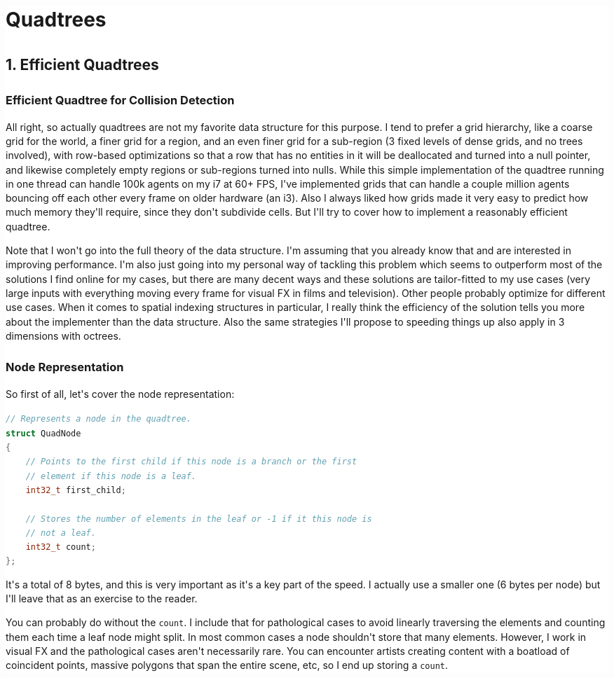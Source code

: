 # Quadtrees

## 1. Efficient Quadtrees

### Efficient Quadtree for Collision Detection

All right, so actually quadtrees are not my favorite data structure for this purpose. I tend to prefer a grid hierarchy, like a coarse grid for the world, a finer grid for a region, and an even finer grid for a sub-region (3 fixed levels of dense grids, and no trees involved), with row-based optimizations so that a row that has no entities in it will be deallocated and turned into a null pointer, and likewise completely empty regions or sub-regions turned into nulls. While this simple implementation of the quadtree running in one thread can handle 100k agents on my i7 at 60+ FPS, I've implemented grids that can handle a couple million agents bouncing off each other every frame on older hardware (an i3). Also I always liked how grids made it very easy to predict how much memory they'll require, since they don't subdivide cells. But I'll try to cover how to implement a reasonably efficient quadtree.

Note that I won't go into the full theory of the data structure. I'm assuming that you already know that and are interested in improving performance. I'm also just going into my personal way of tackling this problem which seems to outperform most of the solutions I find online for my cases, but there are many decent ways and these solutions are tailor-fitted to my use cases (very large inputs with everything moving every frame for visual FX in films and television). Other people probably optimize for different use cases. When it comes to spatial indexing structures in particular, I really think the efficiency of the solution tells you more about the implementer than the data structure. Also the same strategies I'll propose to speeding things up also apply in 3 dimensions with octrees.

### Node Representation

So first of all, let's cover the node representation:

```cpp
// Represents a node in the quadtree.
struct QuadNode
{
    // Points to the first child if this node is a branch or the first
    // element if this node is a leaf.
    int32_t first_child;

    // Stores the number of elements in the leaf or -1 if it this node is
    // not a leaf.
    int32_t count;
};
```

It's a total of 8 bytes, and this is very important as it's a key part of the speed. I actually use a smaller one (6 bytes per node) but I'll leave that as an exercise to the reader.

You can probably do without the `count`. I include that for pathological cases to avoid linearly traversing the elements and counting them each time a leaf node might split. In most common cases a node shouldn't store that many elements. However, I work in visual FX and the pathological cases aren't necessarily rare. You can encounter artists creating content with a boatload of coincident points, massive polygons that span the entire scene, etc, so I end up storing a `count`.
